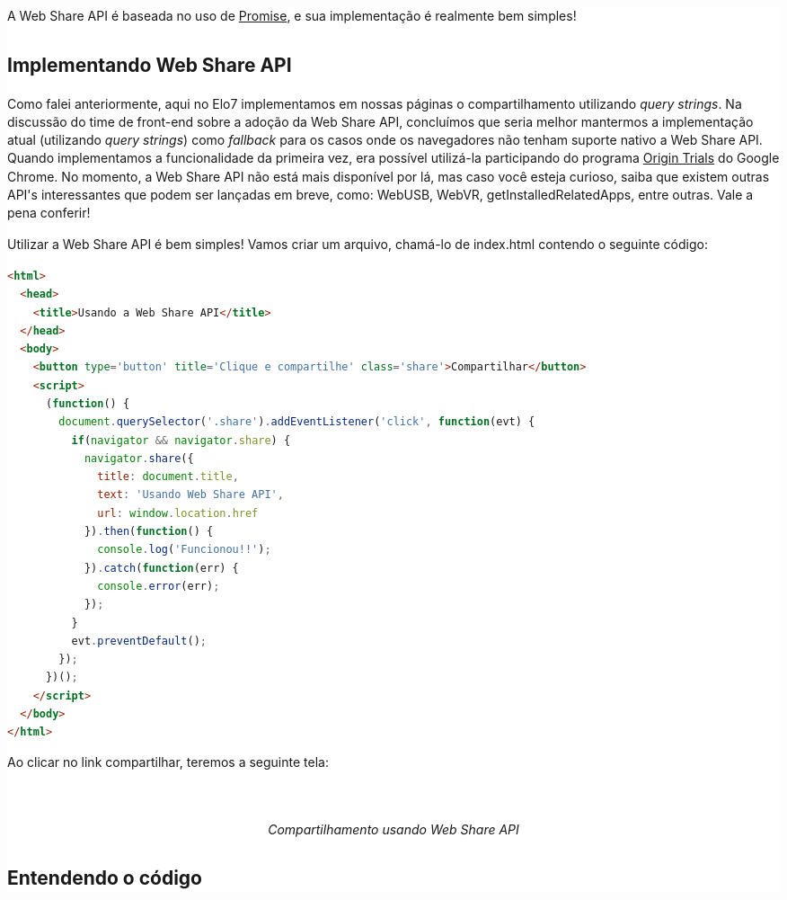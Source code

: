 A Web Share API é baseada no uso de [Promise](https://developer.mozilla.org/pt-BR/docs/Web/JavaScript/Reference/Global_Objects/Promise), e sua implementação é realmente bem simples!

## Implementando Web Share API

Como falei anteriormente, aqui no Elo7 implementamos em nossas páginas o compartilhamento utilizando *query strings*. Na discussão do time de front-end sobre a adoção da Web Share API, concluímos que seria melhor mantermos a implementação atual (utilizando *query strings*) como *fallback* para os casos onde os navegadores não tenham suporte nativo a Web Share API. Quando implementamos a funcionalidade da primeira vez, era possível utilizá-la participando do programa [Origin Trials](https://github.com/GoogleChrome/OriginTrials) do Google Chrome. No momento, a Web Share API não está mais disponível por lá, mas caso você esteja curioso, saiba que existem outras API's interessantes que podem ser lançadas em breve, como: WebUSB, WebVR, getInstalledRelatedApps, entre outras. Vale a pena conferir!

Utilizar a Web Share API é bem simples! Vamos criar um arquivo, chamá-lo de index.html contendo o seguinte código:

```html
<html>
  <head>
    <title>Usando a Web Share API</title>
  </head>
  <body>
    <button type='button' title='Clique e compartilhe' class='share'>Compartilhar</button>
    <script>
      (function() {
        document.querySelector('.share').addEventListener('click', function(evt) {
          if(navigator && navigator.share) {
            navigator.share({
              title: document.title,
              text: 'Usando Web Share API',
              url: window.location.href
            }).then(function() {
              console.log('Funcionou!!');
            }).catch(function(err) {
              console.error(err);
            });
          }
          evt.preventDefault();
        });
      })();
    </script>
  </body>
</html>
```

Ao clicar no link compartilhar, teremos a seguinte tela:

<div style='text-align: center; font-style: italic;'><iframe src="https://giphy.com/embed/26zza3FAMBhksoHFC" width="270" height="480" frameBorder="0" class="giphy-embed" allowFullScreen></iframe><br><br>Compartilhamento usando Web Share API</div>

## Entendendo o código
